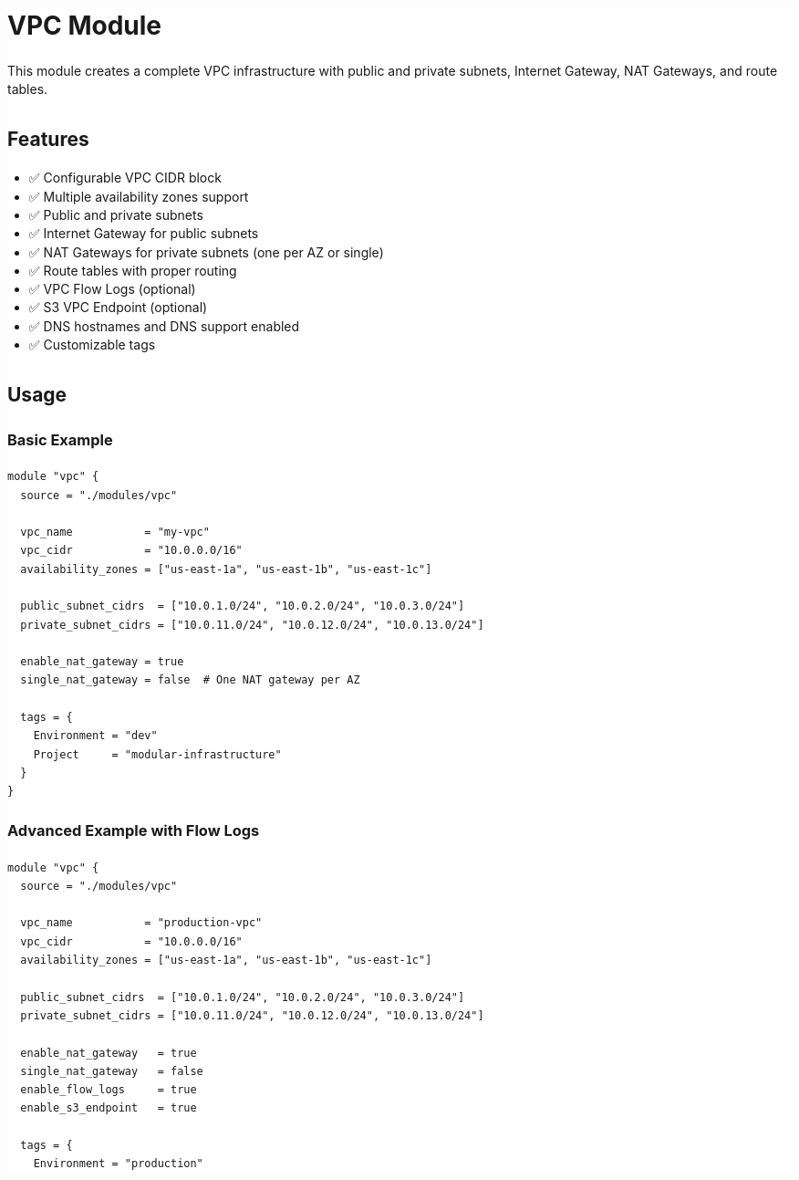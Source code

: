 # VPC Module

This module creates a complete VPC infrastructure with public and private subnets, Internet Gateway, NAT Gateways, and route tables.

## Features

- ✅ Configurable VPC CIDR block
- ✅ Multiple availability zones support
- ✅ Public and private subnets
- ✅ Internet Gateway for public subnets
- ✅ NAT Gateways for private subnets (one per AZ or single)
- ✅ Route tables with proper routing
- ✅ VPC Flow Logs (optional)
- ✅ S3 VPC Endpoint (optional)
- ✅ DNS hostnames and DNS support enabled
- ✅ Customizable tags

## Usage

### Basic Example

```hcl
module "vpc" {
  source = "./modules/vpc"
  
  vpc_name           = "my-vpc"
  vpc_cidr           = "10.0.0.0/16"
  availability_zones = ["us-east-1a", "us-east-1b", "us-east-1c"]
  
  public_subnet_cidrs  = ["10.0.1.0/24", "10.0.2.0/24", "10.0.3.0/24"]
  private_subnet_cidrs = ["10.0.11.0/24", "10.0.12.0/24", "10.0.13.0/24"]
  
  enable_nat_gateway = true
  single_nat_gateway = false  # One NAT gateway per AZ
  
  tags = {
    Environment = "dev"
    Project     = "modular-infrastructure"
  }
}
```

### Advanced Example with Flow Logs

```hcl
module "vpc" {
  source = "./modules/vpc"
  
  vpc_name           = "production-vpc"
  vpc_cidr           = "10.0.0.0/16"
  availability_zones = ["us-east-1a", "us-east-1b", "us-east-1c"]
  
  public_subnet_cidrs  = ["10.0.1.0/24", "10.0.2.0/24", "10.0.3.0/24"]
  private_subnet_cidrs = ["10.0.11.0/24", "10.0.12.0/24", "10.0.13.0/24"]
  
  enable_nat_gateway   = true
  single_nat_gateway   = false
  enable_flow_logs     = true
  enable_s3_endpoint   = true
  
  tags = {
    Environment = "production"
```